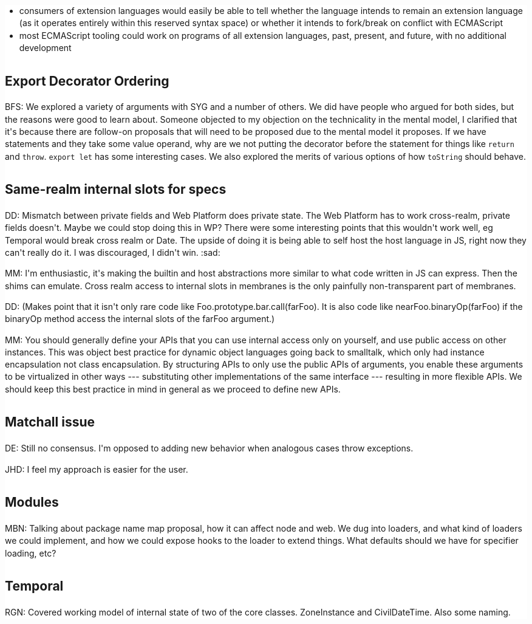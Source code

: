 - consumers of extension languages would easily be able to tell whether the language intends to remain an extension language (as it operates entirely within this reserved syntax space) or whether it intends to fork/break on conflict with ECMAScript
- most ECMAScript tooling could work on programs of all extension languages, past, present, and future, with no additional development


## Export Decorator Ordering

BFS: We explored a variety of arguments with SYG and a number of others. We did have people who argued for both sides, but the reasons were good to learn about. Someone objected to my objection on the technicality in the mental model, I clarified that it's because there are follow-on proposals that will need to be proposed due to the mental model it proposes. If we have statements and they take some value operand, why are we not putting the decorator before the statement for things like `return` and `throw`. `export let` has some interesting cases. We also explored the merits of various options of how `toString` should behave.


## Same-realm internal slots for specs

DD: Mismatch between private fields and Web Platform does private state. The Web Platform has to work cross-realm, private fields doesn't. Maybe we could stop doing this in WP? There were some interesting points that this wouldn't work well, eg Temporal would break cross realm or Date. The upside of doing it is being able to self host the host language in JS, right now they can't really do it. I was discouraged, I didn't win. :sad:

MM: I'm enthusiastic, it's making the builtin and host abstractions more similar to what code written in JS can express. Then the shims can emulate. Cross realm access to internal slots in membranes is the only painfully non-transparent part of membranes.

DD: (Makes point that it isn't only rare code like Foo.prototype.bar.call(farFoo). It is also code like nearFoo.binaryOp(farFoo) if the binaryOp method access the internal slots of the farFoo argument.)

MM: You should generally define your APIs that you can use internal access only on yourself, and use public access on other instances. This was object best practice for dynamic object languages going back to smalltalk, which only had instance encapsulation not class encapsulation. By structuring APIs to only use the public APIs of arguments, you enable these arguments to be virtualized in other ways --- substituting other implementations of the same interface --- resulting in more flexible APIs. We should keep this best practice in mind in general as we proceed to define new APIs.

##  Matchall issue

DE: Still no consensus. I'm opposed to adding new behavior when analogous cases throw exceptions.

JHD: I feel my approach is easier for the user.

## Modules

MBN: Talking about package name map proposal, how it can affect node and web. We dug into loaders, and what kind of loaders we could implement, and how we could expose hooks to the loader to extend things. What defaults should we have for specifier loading, etc?

## Temporal

RGN: Covered working model of internal state of two of the core classes. ZoneInstance and CivilDateTime. Also some naming.

